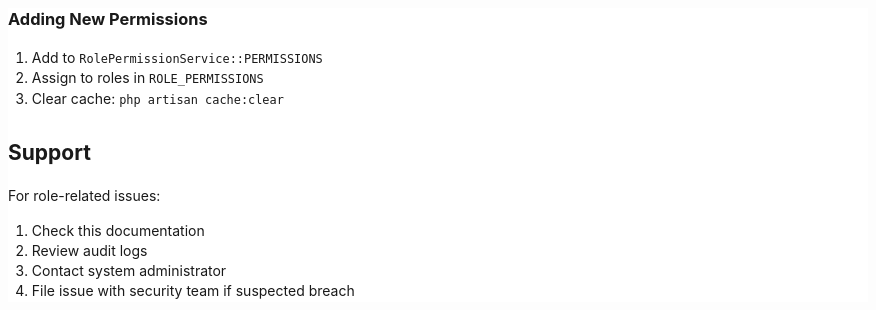 ### Adding New Permissions
1. Add to `RolePermissionService::PERMISSIONS`
2. Assign to roles in `ROLE_PERMISSIONS`
3. Clear cache: `php artisan cache:clear`

## Support

For role-related issues:
1. Check this documentation
2. Review audit logs
3. Contact system administrator
4. File issue with security team if suspected breach